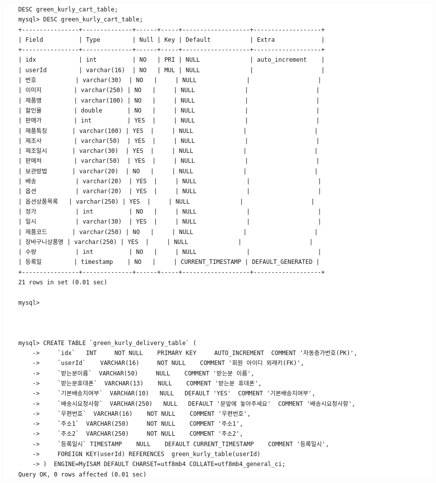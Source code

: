         DESC green_kurly_cart_table;
        mysql> DESC green_kurly_cart_table;
        +----------------+--------------+------+-----+-------------------+-------------------+
        | Field          | Type         | Null | Key | Default           | Extra             |
        +----------------+--------------+------+-----+-------------------+-------------------+
        | idx            | int          | NO   | PRI | NULL              | auto_increment    |
        | userId         | varchar(16)  | NO   | MUL | NULL              |                   |
        | 번호           | varchar(30)  | NO   |     | NULL              |                   |
        | 이미지         | varchar(250) | NO   |     | NULL              |                   |
        | 제품명         | varchar(100) | NO   |     | NULL              |                   |
        | 할인율         | double       | NO   |     | NULL              |                   |
        | 판매가         | int          | YES  |     | NULL              |                   |
        | 제품특징       | varchar(100) | YES  |     | NULL              |                   |
        | 제조사         | varchar(50)  | YES  |     | NULL              |                   |
        | 제조일시       | varchar(30)  | YES  |     | NULL              |                   |
        | 판매처         | varchar(50)  | YES  |     | NULL              |                   |
        | 보관방법       | varchar(20)  | NO   |     | NULL              |                   |
        | 배송           | varchar(20)  | YES  |     | NULL              |                   |
        | 옵션           | varchar(20)  | YES  |     | NULL              |                   |
        | 옵션상품목록   | varchar(250) | YES  |     | NULL              |                   |
        | 정가           | int          | NO   |     | NULL              |                   |
        | 일시           | varchar(30)  | YES  |     | NULL              |                   |
        | 제품코드       | varchar(250) | NO   |     | NULL              |                   |
        | 장바구니상품명 | varchar(250) | YES  |     | NULL              |                   |
        | 수량           | int          | NO   |     | NULL              |                   |
        | 등록일         | timestamp    | NO   |     | CURRENT_TIMESTAMP | DEFAULT_GENERATED |
        +----------------+--------------+------+-----+-------------------+-------------------+
        21 rows in set (0.01 sec)

        mysql>



        mysql> CREATE TABLE `green_kurly_delivery_table` (
            ->     `idx`   INT     NOT NULL    PRIMARY KEY     AUTO_INCREMENT  COMMENT '자동증가번호(PK)',
            ->     `userId`    VARCHAR(16)     NOT NULL    COMMENT '회원 아이디 외래키(FK)',
            ->     `받는분이름`  VARCHAR(50)     NULL    COMMENT '받는분 이름',
            ->     `받는분휴대폰`  VARCHAR(13)    NULL    COMMENT '받는분 휴대폰',
            ->     `기본배송지여부`  VARCHAR(10)   NULL   DEFAULT 'YES'  COMMENT '기본배송지여부',
            ->     `배송시요청사항`  VARCHAR(250)   NULL   DEFAULT '문앞에 놓아주세요'  COMMENT '배송시요청사항',
            ->     `우편번호`  VARCHAR(16)    NOT NULL    COMMENT '우편번호',
            ->     `주소1`  VARCHAR(250)     NOT NULL    COMMENT '주소1',
            ->     `주소2`  VARCHAR(250)     NOT NULL    COMMENT '주소2',
            ->     `등록일시` TIMESTAMP    NULL    DEFAULT CURRENT_TIMESTAMP    COMMENT '등록일시',
            ->     FOREIGN KEY(userId) REFERENCES  green_kurly_table(userId)
            -> )  ENGINE=MyISAM DEFAULT CHARSET=utf8mb4 COLLATE=utf8mb4_general_ci;
        Query OK, 0 rows affected (0.01 sec)
